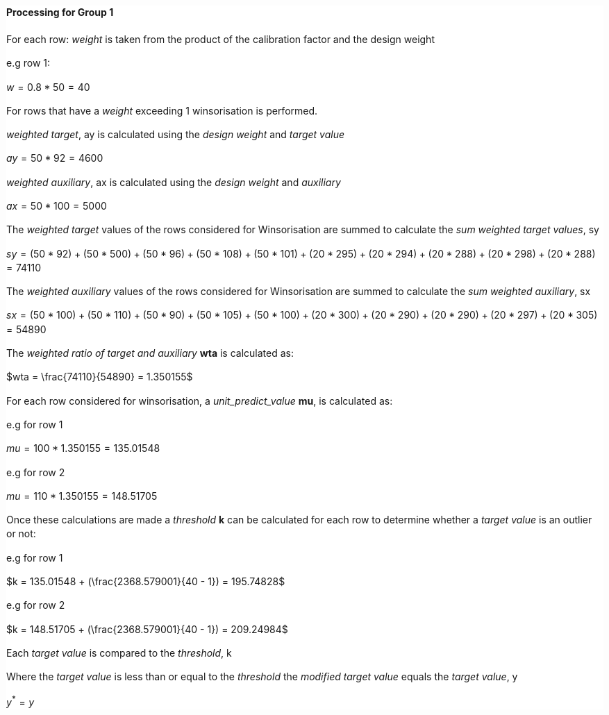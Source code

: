 #### Processing for Group 1

For each row:
_weight_ is taken from the product of the calibration factor and the design weight

e.g row 1:

$w = 0.8 * 50 = 40$

For rows that have a _weight_ exceeding 1 winsorisation is performed.

_weighted target_, ay is calculated using the _design weight_ and _target value_

$ay = 50 * 92 = 4600$

_weighted auxiliary_, ax is calculated using the _design weight_ and _auxiliary_

$ax = 50 * 100 = 5000$

The _weighted target_ values of the rows considered for Winsorisation are summed to calculate the _sum weighted target values_, sy

$sy = (50 * 92) + (50 * 500) + (50 * 96) + (50 * 108) + (50 * 101) + (20 * 295) + (20 * 294) + (20 * 288) + (20 * 298) + (20 * 288) = 74110$

The _weighted auxiliary_ values of the rows considered for Winsorisation are summed to calculate the _sum weighted auxiliary_, sx

$sx = (50 * 100) + (50 * 110) + (50 * 90) + (50 * 105) + (50 * 100) + (20 * 300) + (20 * 290) + (20 * 290) + (20 * 297) + (20 * 305) = 54890$

The _weighted ratio of target and auxiliary_ **wta** is calculated as:

$wta = \frac{74110}{54890} = 1.350155$

For each row considered for winsorisation, a _unit_predict_value_ **mu**, is calculated as:

e.g for row 1

$mu = 100 * 1.350155 = 135.01548$

e.g for row 2

$mu = 110 * 1.350155 = 148.51705$

Once these calculations are made a _threshold_ **k** can be calculated for each row to determine whether a _target value_ is an outlier or not:

e.g for row 1

$k = 135.01548 + (\frac{2368.579001}{40 - 1}) = 195.74828$

e.g for row 2

$k = 148.51705 + (\frac{2368.579001}{40 - 1}) = 209.24984$

Each _target value_ is compared to the _threshold_, k

Where the _target value_ is less than or equal to the _threshold_ the _modified target value_ equals the _target value_, y

$y^* = y$
